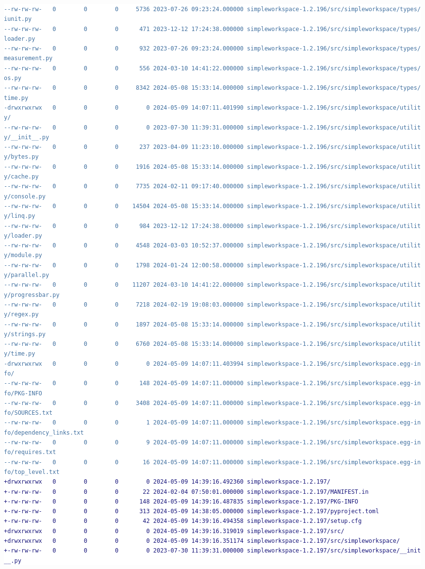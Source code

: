 ```diff
--rw-rw-rw-   0        0        0     5736 2023-07-26 09:23:24.000000 simpleworkspace-1.2.196/src/simpleworkspace/types/iunit.py
--rw-rw-rw-   0        0        0      471 2023-12-12 17:24:38.000000 simpleworkspace-1.2.196/src/simpleworkspace/types/loader.py
--rw-rw-rw-   0        0        0      932 2023-07-26 09:23:24.000000 simpleworkspace-1.2.196/src/simpleworkspace/types/measurement.py
--rw-rw-rw-   0        0        0      556 2024-03-10 14:41:22.000000 simpleworkspace-1.2.196/src/simpleworkspace/types/os.py
--rw-rw-rw-   0        0        0     8342 2024-05-08 15:33:14.000000 simpleworkspace-1.2.196/src/simpleworkspace/types/time.py
-drwxrwxrwx   0        0        0        0 2024-05-09 14:07:11.401990 simpleworkspace-1.2.196/src/simpleworkspace/utility/
--rw-rw-rw-   0        0        0        0 2023-07-30 11:39:31.000000 simpleworkspace-1.2.196/src/simpleworkspace/utility/__init__.py
--rw-rw-rw-   0        0        0      237 2023-04-09 11:23:10.000000 simpleworkspace-1.2.196/src/simpleworkspace/utility/bytes.py
--rw-rw-rw-   0        0        0     1916 2024-05-08 15:33:14.000000 simpleworkspace-1.2.196/src/simpleworkspace/utility/cache.py
--rw-rw-rw-   0        0        0     7735 2024-02-11 09:17:40.000000 simpleworkspace-1.2.196/src/simpleworkspace/utility/console.py
--rw-rw-rw-   0        0        0    14504 2024-05-08 15:33:14.000000 simpleworkspace-1.2.196/src/simpleworkspace/utility/linq.py
--rw-rw-rw-   0        0        0      984 2023-12-12 17:24:38.000000 simpleworkspace-1.2.196/src/simpleworkspace/utility/loader.py
--rw-rw-rw-   0        0        0     4548 2024-03-03 10:52:37.000000 simpleworkspace-1.2.196/src/simpleworkspace/utility/module.py
--rw-rw-rw-   0        0        0     1798 2024-01-24 12:00:58.000000 simpleworkspace-1.2.196/src/simpleworkspace/utility/parallel.py
--rw-rw-rw-   0        0        0    11207 2024-03-10 14:41:22.000000 simpleworkspace-1.2.196/src/simpleworkspace/utility/progressbar.py
--rw-rw-rw-   0        0        0     7218 2024-02-19 19:08:03.000000 simpleworkspace-1.2.196/src/simpleworkspace/utility/regex.py
--rw-rw-rw-   0        0        0     1897 2024-05-08 15:33:14.000000 simpleworkspace-1.2.196/src/simpleworkspace/utility/strings.py
--rw-rw-rw-   0        0        0     6760 2024-05-08 15:33:14.000000 simpleworkspace-1.2.196/src/simpleworkspace/utility/time.py
-drwxrwxrwx   0        0        0        0 2024-05-09 14:07:11.403994 simpleworkspace-1.2.196/src/simpleworkspace.egg-info/
--rw-rw-rw-   0        0        0      148 2024-05-09 14:07:11.000000 simpleworkspace-1.2.196/src/simpleworkspace.egg-info/PKG-INFO
--rw-rw-rw-   0        0        0     3408 2024-05-09 14:07:11.000000 simpleworkspace-1.2.196/src/simpleworkspace.egg-info/SOURCES.txt
--rw-rw-rw-   0        0        0        1 2024-05-09 14:07:11.000000 simpleworkspace-1.2.196/src/simpleworkspace.egg-info/dependency_links.txt
--rw-rw-rw-   0        0        0        9 2024-05-09 14:07:11.000000 simpleworkspace-1.2.196/src/simpleworkspace.egg-info/requires.txt
--rw-rw-rw-   0        0        0       16 2024-05-09 14:07:11.000000 simpleworkspace-1.2.196/src/simpleworkspace.egg-info/top_level.txt
+drwxrwxrwx   0        0        0        0 2024-05-09 14:39:16.492360 simpleworkspace-1.2.197/
+-rw-rw-rw-   0        0        0       22 2024-02-04 07:50:01.000000 simpleworkspace-1.2.197/MANIFEST.in
+-rw-rw-rw-   0        0        0      148 2024-05-09 14:39:16.487835 simpleworkspace-1.2.197/PKG-INFO
+-rw-rw-rw-   0        0        0      313 2024-05-09 14:38:05.000000 simpleworkspace-1.2.197/pyproject.toml
+-rw-rw-rw-   0        0        0       42 2024-05-09 14:39:16.494358 simpleworkspace-1.2.197/setup.cfg
+drwxrwxrwx   0        0        0        0 2024-05-09 14:39:16.319019 simpleworkspace-1.2.197/src/
+drwxrwxrwx   0        0        0        0 2024-05-09 14:39:16.351174 simpleworkspace-1.2.197/src/simpleworkspace/
+-rw-rw-rw-   0        0        0        0 2023-07-30 11:39:31.000000 simpleworkspace-1.2.197/src/simpleworkspace/__init__.py
```